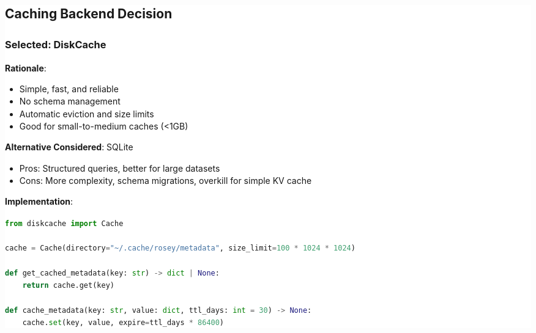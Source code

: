 ## Caching Backend Decision

### Selected: DiskCache

**Rationale**:
- Simple, fast, and reliable
- No schema management
- Automatic eviction and size limits
- Good for small-to-medium caches (<1GB)

**Alternative Considered**: SQLite
- Pros: Structured queries, better for large datasets
- Cons: More complexity, schema migrations, overkill for simple KV cache

**Implementation**:
```python
from diskcache import Cache

cache = Cache(directory="~/.cache/rosey/metadata", size_limit=100 * 1024 * 1024)

def get_cached_metadata(key: str) -> dict | None:
    return cache.get(key)

def cache_metadata(key: str, value: dict, ttl_days: int = 30) -> None:
    cache.set(key, value, expire=ttl_days * 86400)
```

